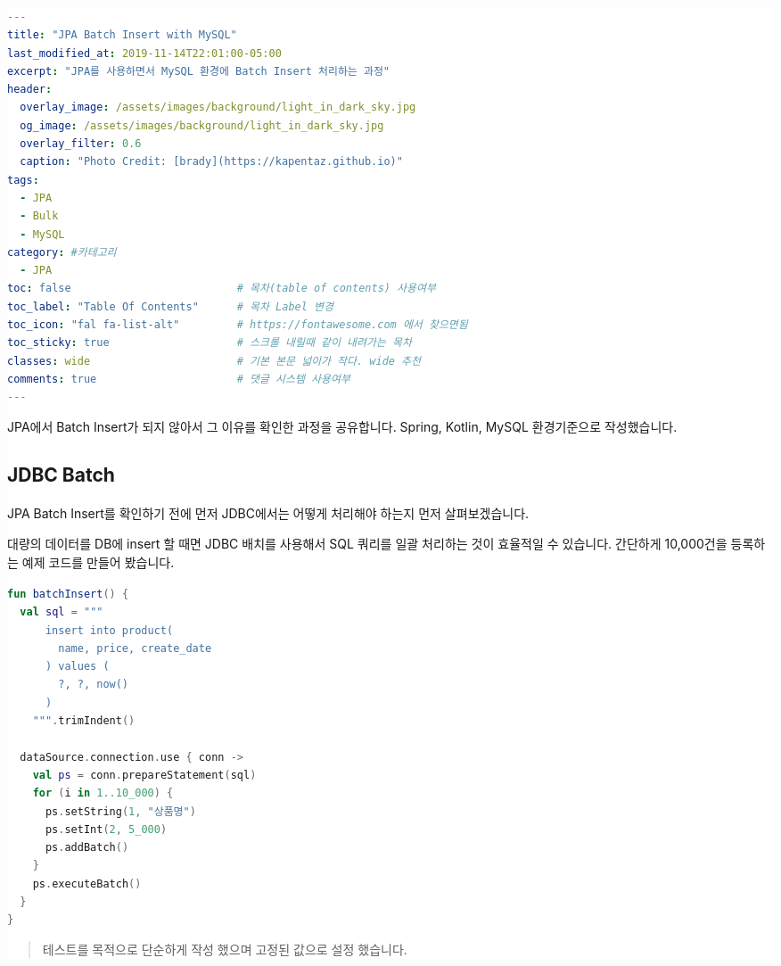 ```yaml
---
title: "JPA Batch Insert with MySQL"
last_modified_at: 2019-11-14T22:01:00-05:00
excerpt: "JPA를 사용하면서 MySQL 환경에 Batch Insert 처리하는 과정"
header:
  overlay_image: /assets/images/background/light_in_dark_sky.jpg
  og_image: /assets/images/background/light_in_dark_sky.jpg
  overlay_filter: 0.6
  caption: "Photo Credit: [brady](https://kapentaz.github.io)"
tags:
  - JPA
  - Bulk
  - MySQL  
category: #카테고리
  - JPA
toc: false                          # 목차(table of contents) 사용여부
toc_label: "Table Of Contents"      # 목차 Label 변경
toc_icon: "fal fa-list-alt"         # https://fontawesome.com 에서 찾으면됨
toc_sticky: true                    # 스크롤 내릴때 같이 내려가는 목차
classes: wide                       # 기본 본문 넓이가 작다. wide 추천
comments: true                      # 댓글 시스템 사용여부
---
```


JPA에서 Batch Insert가 되지 않아서 그 이유를 확인한 과정을 공유합니다. Spring, Kotlin, MySQL 환경기준으로 작성했습니다.

## JDBC Batch

JPA Batch Insert를 확인하기 전에 먼저 JDBC에서는 어떻게 처리해야 하는지 먼저 살펴보겠습니다.

대량의 데이터를 DB에 insert 할 때면 JDBC 배치를 사용해서 SQL 쿼리를 일괄 처리하는 것이 효율적일 수 있습니다. 간단하게 10,000건을 등록하는 예제 코드를 만들어 봤습니다.
```kotlin
fun batchInsert() {  
  val sql = """  
      insert into product( 
        name, price, create_date 
      ) values ( 
        ?, ?, now() 
      ) 
    """.trimIndent()  
  
  dataSource.connection.use { conn ->  
    val ps = conn.prepareStatement(sql)  
    for (i in 1..10_000) {  
      ps.setString(1, "상품명")  
      ps.setInt(2, 5_000)  
      ps.addBatch()  
    }  
    ps.executeBatch()  
  }  
}
```
> 테스트를 목적으로 단순하게 작성 했으며 고정된 값으로 설정 했습니다.
